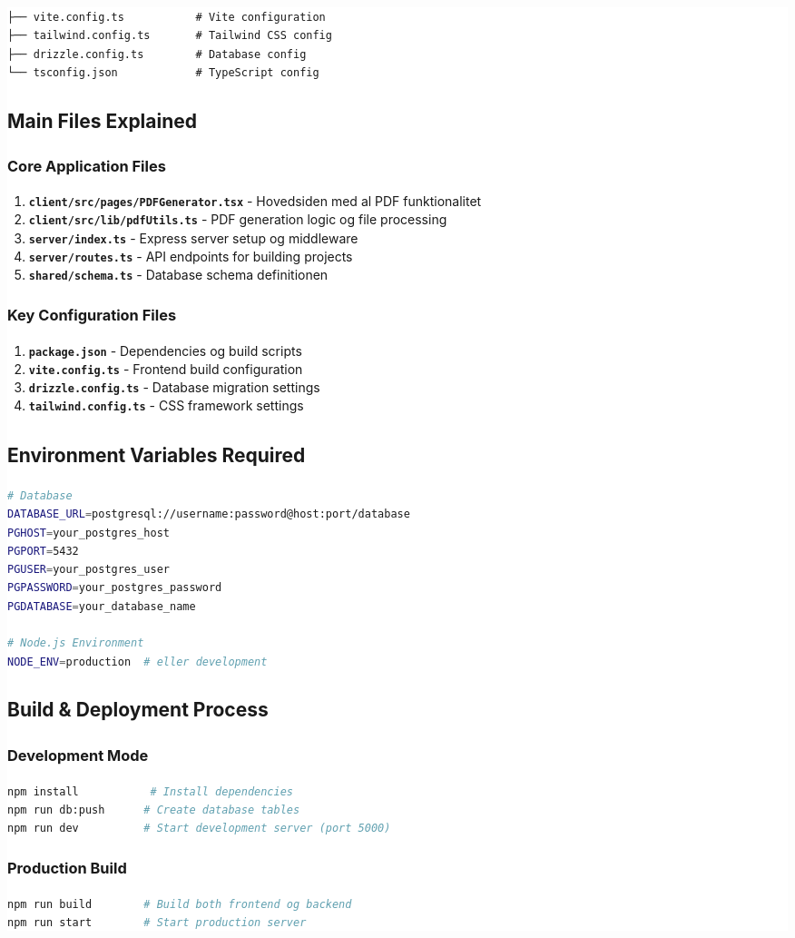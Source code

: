 ```
├── vite.config.ts           # Vite configuration
├── tailwind.config.ts       # Tailwind CSS config
├── drizzle.config.ts        # Database config
└── tsconfig.json            # TypeScript config
```

## Main Files Explained

### Core Application Files
1. **`client/src/pages/PDFGenerator.tsx`** - Hovedsiden med al PDF funktionalitet
2. **`client/src/lib/pdfUtils.ts`** - PDF generation logic og file processing
3. **`server/index.ts`** - Express server setup og middleware
4. **`server/routes.ts`** - API endpoints for building projects
5. **`shared/schema.ts`** - Database schema definitionen

### Key Configuration Files
1. **`package.json`** - Dependencies og build scripts
2. **`vite.config.ts`** - Frontend build configuration
3. **`drizzle.config.ts`** - Database migration settings
4. **`tailwind.config.ts`** - CSS framework settings

## Environment Variables Required

```bash
# Database
DATABASE_URL=postgresql://username:password@host:port/database
PGHOST=your_postgres_host
PGPORT=5432
PGUSER=your_postgres_user
PGPASSWORD=your_postgres_password
PGDATABASE=your_database_name

# Node.js Environment
NODE_ENV=production  # eller development
```

## Build & Deployment Process

### Development Mode
```bash
npm install           # Install dependencies
npm run db:push      # Create database tables
npm run dev          # Start development server (port 5000)
```

### Production Build
```bash
npm run build        # Build both frontend og backend
npm run start        # Start production server
```
